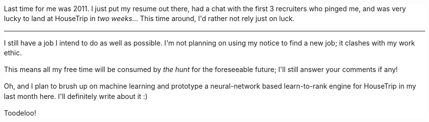 Last time for me was 2011. I just put my resume out there, had a chat
with the first 3 recruiters who pinged me, and was very lucky to land at
HouseTrip in _two weeks_... This time around, I'd rather not rely just on luck.


---------------

I still have a job I intend to do as well as possible. I'm not planning on using
my notice to find a new job; it clashes with my work ethic.

This means all my free time will be consumed by _the hunt_ for the foreseeable
future; I'll still answer your comments if any!


Oh, and I plan to brush up on machine learning and prototype a neural-network
based learn-to-rank engine for HouseTrip in my last month here. I'll definitely
write about it :)

Toodeloo!

[ars-edu]: http://arstechnica.com/science/2014/09/are-we-producing-too-few-or-too-many-science-and-technology-grads/
[brief]: http://dec0de.me/recruiters.html
[demand]: http://www.forbes.com/sites/rebeccabagley/2014/07/01/u-s-businesses-face-global-competition-for-software-talent/
[gov]: http://www.bls.gov/ooh/computer-and-information-technology/software-developers.htm
[sandrine]: http://uk.linkedin.com/pub/sandrine-inaudi/4/91b/467
[salim]: http://uk.linkedin.com/in/salim211
[cremieu]: http://en.wikipedia.org/wiki/Cr%C3%A9mieu
[soc]: http://careers.stackoverflow.com/mezis
[workable]: http://workable.com/
[semantic-matchmaking]: http://users.soe.ucsc.edu/~darrell/tmp/search_subm06.pdf
[ltr]: http://en.wikipedia.org/wiki/Learning_to_rank#Practical_usage_by_search_engines

